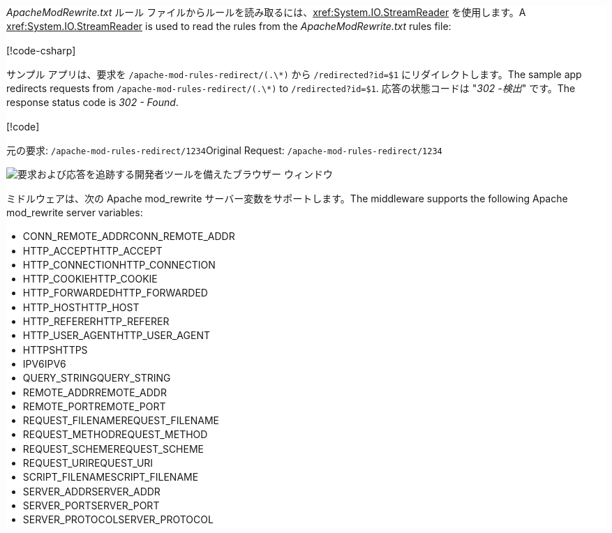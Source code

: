 <span data-ttu-id="734dc-438">*ApacheModRewrite.txt* ルール ファイルからルールを読み取るには、<xref:System.IO.StreamReader> を使用します。</span><span class="sxs-lookup"><span data-stu-id="734dc-438">A <xref:System.IO.StreamReader> is used to read the rules from the *ApacheModRewrite.txt* rules file:</span></span>

[!code-csharp[](url-rewriting/samples/3.x/SampleApp/Startup.cs?name=snippet1&highlight=3-4,12)]

<span data-ttu-id="734dc-439">サンプル アプリは、要求を `/apache-mod-rules-redirect/(.\*)` から `/redirected?id=$1` にリダイレクトします。</span><span class="sxs-lookup"><span data-stu-id="734dc-439">The sample app redirects requests from `/apache-mod-rules-redirect/(.\*)` to `/redirected?id=$1`.</span></span> <span data-ttu-id="734dc-440">応答の状態コードは "*302 -検出*" です。</span><span class="sxs-lookup"><span data-stu-id="734dc-440">The response status code is *302 - Found*.</span></span>

[!code[](url-rewriting/samples/3.x/SampleApp/ApacheModRewrite.txt)]

<span data-ttu-id="734dc-441">元の要求: `/apache-mod-rules-redirect/1234`</span><span class="sxs-lookup"><span data-stu-id="734dc-441">Original Request: `/apache-mod-rules-redirect/1234`</span></span>

![要求および応答を追跡する開発者ツールを備えたブラウザー ウィンドウ](url-rewriting/_static/add_apache_mod_redirect.png)

<span data-ttu-id="734dc-443">ミドルウェアは、次の Apache mod_rewrite サーバー変数をサポートします。</span><span class="sxs-lookup"><span data-stu-id="734dc-443">The middleware supports the following Apache mod_rewrite server variables:</span></span>

* <span data-ttu-id="734dc-444">CONN_REMOTE_ADDR</span><span class="sxs-lookup"><span data-stu-id="734dc-444">CONN_REMOTE_ADDR</span></span>
* <span data-ttu-id="734dc-445">HTTP_ACCEPT</span><span class="sxs-lookup"><span data-stu-id="734dc-445">HTTP_ACCEPT</span></span>
* <span data-ttu-id="734dc-446">HTTP_CONNECTION</span><span class="sxs-lookup"><span data-stu-id="734dc-446">HTTP_CONNECTION</span></span>
* <span data-ttu-id="734dc-447">HTTP_COOKIE</span><span class="sxs-lookup"><span data-stu-id="734dc-447">HTTP_COOKIE</span></span>
* <span data-ttu-id="734dc-448">HTTP_FORWARDED</span><span class="sxs-lookup"><span data-stu-id="734dc-448">HTTP_FORWARDED</span></span>
* <span data-ttu-id="734dc-449">HTTP_HOST</span><span class="sxs-lookup"><span data-stu-id="734dc-449">HTTP_HOST</span></span>
* <span data-ttu-id="734dc-450">HTTP_REFERER</span><span class="sxs-lookup"><span data-stu-id="734dc-450">HTTP_REFERER</span></span>
* <span data-ttu-id="734dc-451">HTTP_USER_AGENT</span><span class="sxs-lookup"><span data-stu-id="734dc-451">HTTP_USER_AGENT</span></span>
* <span data-ttu-id="734dc-452">HTTPS</span><span class="sxs-lookup"><span data-stu-id="734dc-452">HTTPS</span></span>
* <span data-ttu-id="734dc-453">IPV6</span><span class="sxs-lookup"><span data-stu-id="734dc-453">IPV6</span></span>
* <span data-ttu-id="734dc-454">QUERY_STRING</span><span class="sxs-lookup"><span data-stu-id="734dc-454">QUERY_STRING</span></span>
* <span data-ttu-id="734dc-455">REMOTE_ADDR</span><span class="sxs-lookup"><span data-stu-id="734dc-455">REMOTE_ADDR</span></span>
* <span data-ttu-id="734dc-456">REMOTE_PORT</span><span class="sxs-lookup"><span data-stu-id="734dc-456">REMOTE_PORT</span></span>
* <span data-ttu-id="734dc-457">REQUEST_FILENAME</span><span class="sxs-lookup"><span data-stu-id="734dc-457">REQUEST_FILENAME</span></span>
* <span data-ttu-id="734dc-458">REQUEST_METHOD</span><span class="sxs-lookup"><span data-stu-id="734dc-458">REQUEST_METHOD</span></span>
* <span data-ttu-id="734dc-459">REQUEST_SCHEME</span><span class="sxs-lookup"><span data-stu-id="734dc-459">REQUEST_SCHEME</span></span>
* <span data-ttu-id="734dc-460">REQUEST_URI</span><span class="sxs-lookup"><span data-stu-id="734dc-460">REQUEST_URI</span></span>
* <span data-ttu-id="734dc-461">SCRIPT_FILENAME</span><span class="sxs-lookup"><span data-stu-id="734dc-461">SCRIPT_FILENAME</span></span>
* <span data-ttu-id="734dc-462">SERVER_ADDR</span><span class="sxs-lookup"><span data-stu-id="734dc-462">SERVER_ADDR</span></span>
* <span data-ttu-id="734dc-463">SERVER_PORT</span><span class="sxs-lookup"><span data-stu-id="734dc-463">SERVER_PORT</span></span>
* <span data-ttu-id="734dc-464">SERVER_PROTOCOL</span><span class="sxs-lookup"><span data-stu-id="734dc-464">SERVER_PROTOCOL</span></span>